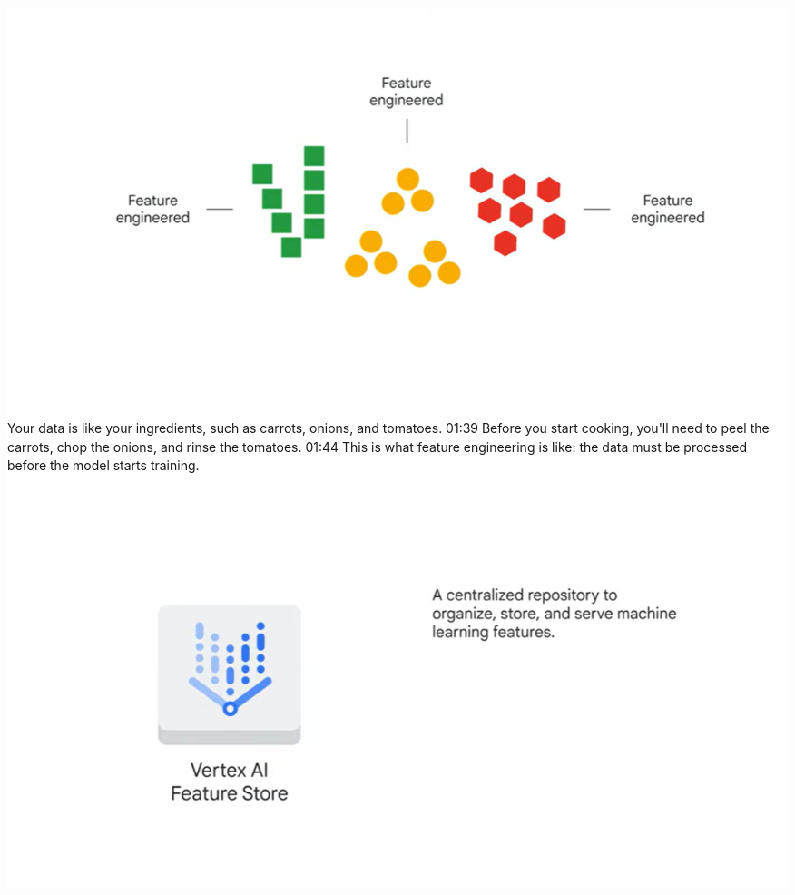  ![1688121072505.png](./1688121072505.png)

Your data is like your ingredients, such as carrots, onions, and tomatoes.
01:39
Before you start cooking, you'll need to peel the carrots, chop the onions, and rinse the tomatoes.
01:44
This is what feature engineering is like: the data must be processed before the model starts training.

 ![1688121119601.png](./1688121119601.png)

